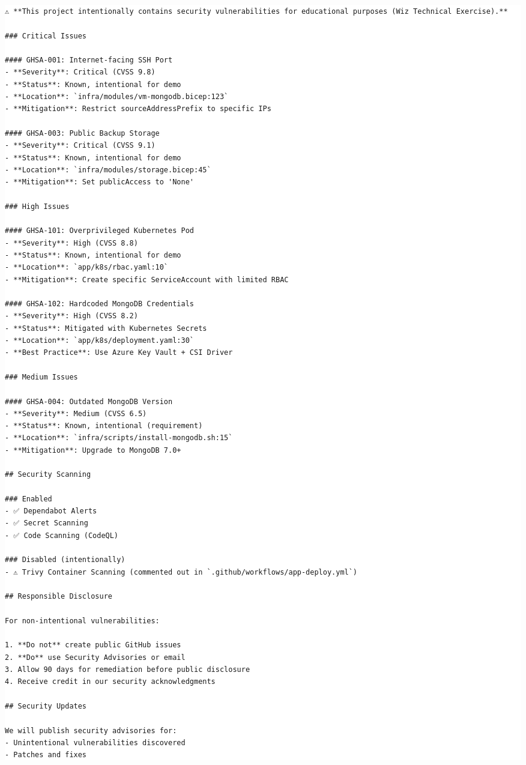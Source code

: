 ````
⚠️ **This project intentionally contains security vulnerabilities for educational purposes (Wiz Technical Exercise).**

### Critical Issues

#### GHSA-001: Internet-facing SSH Port
- **Severity**: Critical (CVSS 9.8)
- **Status**: Known, intentional for demo
- **Location**: `infra/modules/vm-mongodb.bicep:123`
- **Mitigation**: Restrict sourceAddressPrefix to specific IPs

#### GHSA-003: Public Backup Storage
- **Severity**: Critical (CVSS 9.1)
- **Status**: Known, intentional for demo
- **Location**: `infra/modules/storage.bicep:45`
- **Mitigation**: Set publicAccess to 'None'

### High Issues

#### GHSA-101: Overprivileged Kubernetes Pod
- **Severity**: High (CVSS 8.8)
- **Status**: Known, intentional for demo
- **Location**: `app/k8s/rbac.yaml:10`
- **Mitigation**: Create specific ServiceAccount with limited RBAC

#### GHSA-102: Hardcoded MongoDB Credentials
- **Severity**: High (CVSS 8.2)
- **Status**: Mitigated with Kubernetes Secrets
- **Location**: `app/k8s/deployment.yaml:30`
- **Best Practice**: Use Azure Key Vault + CSI Driver

### Medium Issues

#### GHSA-004: Outdated MongoDB Version
- **Severity**: Medium (CVSS 6.5)
- **Status**: Known, intentional (requirement)
- **Location**: `infra/scripts/install-mongodb.sh:15`
- **Mitigation**: Upgrade to MongoDB 7.0+

## Security Scanning

### Enabled
- ✅ Dependabot Alerts
- ✅ Secret Scanning
- ✅ Code Scanning (CodeQL)

### Disabled (intentionally)
- ⚠️ Trivy Container Scanning (commented out in `.github/workflows/app-deploy.yml`)

## Responsible Disclosure

For non-intentional vulnerabilities:

1. **Do not** create public GitHub issues
2. **Do** use Security Advisories or email
3. Allow 90 days for remediation before public disclosure
4. Receive credit in our security acknowledgments

## Security Updates

We will publish security advisories for:
- Unintentional vulnerabilities discovered
- Patches and fixes
````